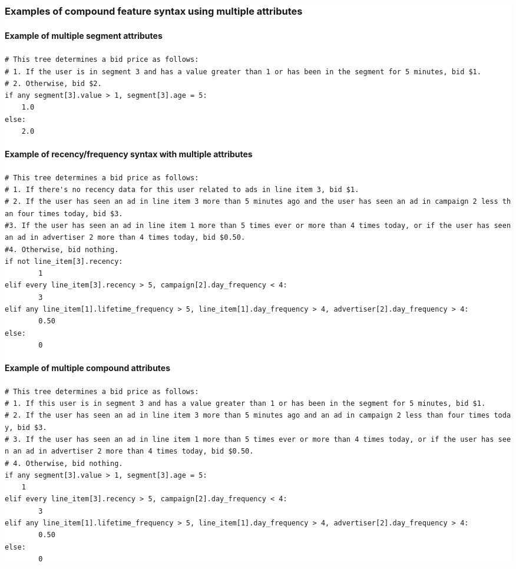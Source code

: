 ### Examples of compound feature syntax using multiple attributes

#### Example of multiple segment attributes

``` pre
# This tree determines a bid price as follows:
# 1. If the user is in segment 3 and has a value greater than 1 or has been in the segment for 5 minutes, bid $1.
# 2. Otherwise, bid $2.
if any segment[3].value > 1, segment[3].age = 5:
    1.0
else:
    2.0  
```

#### Example of recency/frequency syntax with multiple attributes

``` pre
# This tree determines a bid price as follows:
# 1. If there's no recency data for this user related to ads in line item 3, bid $1.
# 2. If the user has seen an ad in line item 3 more than 5 minutes ago and the user has seen an ad in campaign 2 less than four times today, bid $3.
#3. If the user has seen an ad in line item 1 more than 5 times ever or more than 4 times today, or if the user has seen an ad in advertiser 2 more than 4 times today, bid $0.50.
#4. Otherwise, bid nothing.
if not line_item[3].recency: 
        1
elif every line_item[3].recency > 5, campaign[2].day_frequency < 4: 
        3 
elif any line_item[1].lifetime_frequency > 5, line_item[1].day_frequency > 4, advertiser[2].day_frequency > 4: 
        0.50 
else: 
        0  
```

#### Example of multiple compound attributes

``` pre
# This tree determines a bid price as follows:
# 1. If this user is in segment 3 and has a value greater than 1 or has been in the segment for 5 minutes, bid $1.
# 2. If the user has seen an ad in line item 3 more than 5 minutes ago and an ad in campaign 2 less than four times today, bid $3.
# 3. If the user has seen an ad in line item 1 more than 5 times ever or more than 4 times today, or if the user has seen an ad in advertiser 2 more than 4 times today, bid $0.50.
# 4. Otherwise, bid nothing.
if any segment[3].value > 1, segment[3].age = 5:
    1
elif every line_item[3].recency > 5, campaign[2].day_frequency < 4: 
        3 
elif any line_item[1].lifetime_frequency > 5, line_item[1].day_frequency > 4, advertiser[2].day_frequency > 4: 
        0.50 
else: 
        0  
```
